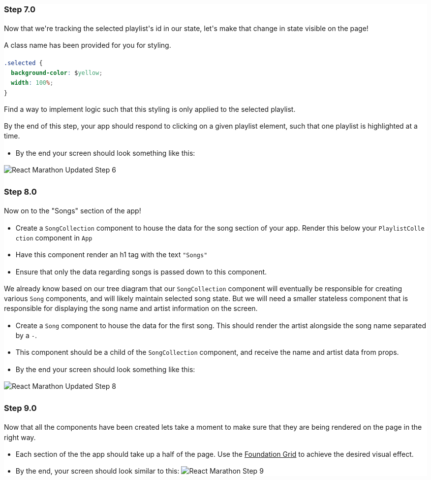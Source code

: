 ### Step 7.0

Now that we're tracking the selected playlist's id in our state, let's make that change in state visible on the page!

A class name has been provided for you for styling.

```css
.selected {
  background-color: $yellow;
  width: 100%;
}
```

Find a way to implement logic such that this styling is only applied to the selected playlist.

By the end of this step, your app should respond to clicking on a given playlist element, such that one playlist is highlighted at a time.

- By the end your screen should look something like this:

![React Marathon Updated Step 6](https://horizon-production.s3.amazonaws.com/images/challenge/react-marathon-plus/updated-step-6.png)

### Step 8.0

Now on to the "Songs" section of the app!

- Create a `SongCollection` component to house the data for the song section of your app. Render this below your `PlaylistCollection` component in `App`

- Have this component render an h1 tag with the text `"Songs"`

- Ensure that only the data regarding songs is passed down to this component.

We already know based on our tree diagram that our `SongCollection` component will eventually be responsible for creating various `Song` components, and will likely maintain selected song state. But we will need a smaller stateless component that is responsible for displaying the song name and artist information on the screen.

- Create a `Song` component to house the data for the first song. This should render the artist alongside the song name separated by a `-`.

- This component should be a child of the `SongCollection` component, and receive the name and artist data from props.

- By the end your screen should look something like this:

![React Marathon Updated Step 8](https://horizon-production.s3.amazonaws.com/images/challenge/react-marathon-plus/updated-step-8.png)

### Step 9.0

Now that all the components have been created lets take a moment to make sure that they are being rendered on the page in the right way.

- Each section of the the app should take up a half of the page. Use the [Foundation Grid](https://get.foundation/sites/docs/xy-grid.html) to achieve the desired visual effect.

- By the end, your screen should look similar to this: ![React Marathon Step 9](https://s3.amazonaws.com/horizon-production/images/react-marathon-plus-step-4.png)
